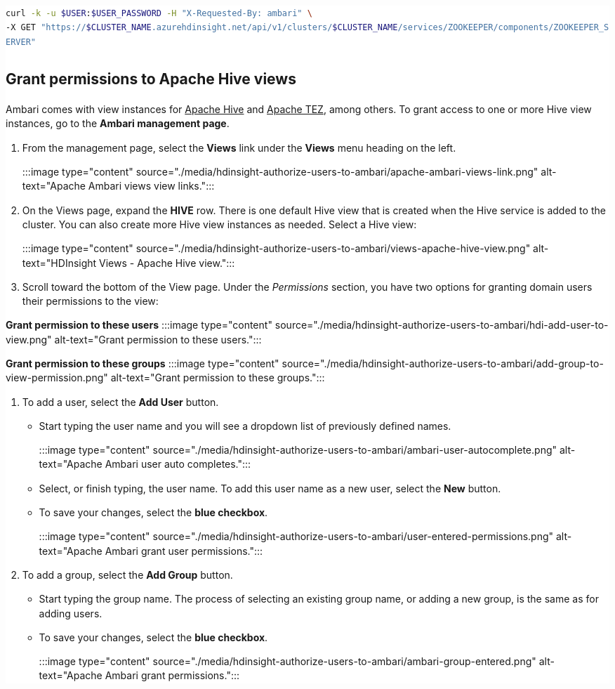 ```bash
curl -k -u $USER:$USER_PASSWORD -H "X-Requested-By: ambari" \
-X GET "https://$CLUSTER_NAME.azurehdinsight.net/api/v1/clusters/$CLUSTER_NAME/services/ZOOKEEPER/components/ZOOKEEPER_SERVER"
```

## Grant permissions to Apache Hive views

Ambari comes with view instances for [Apache Hive](https://hive.apache.org/) and [Apache TEZ](https://tez.apache.org/), among others. To grant access to one or more Hive view instances, go to the **Ambari management page**.

1. From the management page, select the **Views** link under the **Views** menu heading on the left.

    :::image type="content" source="./media/hdinsight-authorize-users-to-ambari/apache-ambari-views-link.png" alt-text="Apache Ambari views view links.":::

2. On the Views page, expand the **HIVE** row. There is one default Hive view that is created when the Hive service is added to the cluster. You can also create more Hive view instances as needed. Select a Hive view:

    :::image type="content" source="./media/hdinsight-authorize-users-to-ambari/views-apache-hive-view.png" alt-text="HDInsight Views - Apache Hive view.":::

3. Scroll toward the bottom of the View page. Under the *Permissions* section, you have two options for granting domain users their permissions to the view:

**Grant permission to these users**
    :::image type="content" source="./media/hdinsight-authorize-users-to-ambari/hdi-add-user-to-view.png" alt-text="Grant permission to these users.":::

**Grant permission to these groups**
    :::image type="content" source="./media/hdinsight-authorize-users-to-ambari/add-group-to-view-permission.png" alt-text="Grant permission to these groups.":::

1. To add a user, select the **Add User** button.

   * Start typing the user name and you will see a dropdown list of previously defined names.

     :::image type="content" source="./media/hdinsight-authorize-users-to-ambari/ambari-user-autocomplete.png" alt-text="Apache Ambari user auto completes.":::

   * Select, or finish typing, the user name. To add this user name as a new user, select the **New** button.

   * To save your changes, select the **blue checkbox**.

     :::image type="content" source="./media/hdinsight-authorize-users-to-ambari/user-entered-permissions.png" alt-text="Apache Ambari grant user permissions.":::

1. To add a group, select the **Add Group** button.

   * Start typing the group name. The process of selecting an existing group name, or adding a new group, is the same as for adding users.
   * To save your changes, select the **blue checkbox**.

     :::image type="content" source="./media/hdinsight-authorize-users-to-ambari/ambari-group-entered.png" alt-text="Apache Ambari grant permissions.":::
